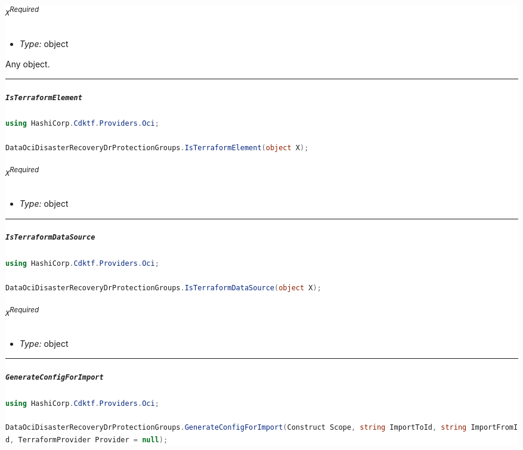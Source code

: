 ###### `X`<sup>Required</sup> <a name="X" id="rhizo-co-terraform-provider-oci.dataOciDisasterRecoveryDrProtectionGroups.DataOciDisasterRecoveryDrProtectionGroups.isConstruct.parameter.x"></a>

- *Type:* object

Any object.

---

##### `IsTerraformElement` <a name="IsTerraformElement" id="rhizo-co-terraform-provider-oci.dataOciDisasterRecoveryDrProtectionGroups.DataOciDisasterRecoveryDrProtectionGroups.isTerraformElement"></a>

```csharp
using HashiCorp.Cdktf.Providers.Oci;

DataOciDisasterRecoveryDrProtectionGroups.IsTerraformElement(object X);
```

###### `X`<sup>Required</sup> <a name="X" id="rhizo-co-terraform-provider-oci.dataOciDisasterRecoveryDrProtectionGroups.DataOciDisasterRecoveryDrProtectionGroups.isTerraformElement.parameter.x"></a>

- *Type:* object

---

##### `IsTerraformDataSource` <a name="IsTerraformDataSource" id="rhizo-co-terraform-provider-oci.dataOciDisasterRecoveryDrProtectionGroups.DataOciDisasterRecoveryDrProtectionGroups.isTerraformDataSource"></a>

```csharp
using HashiCorp.Cdktf.Providers.Oci;

DataOciDisasterRecoveryDrProtectionGroups.IsTerraformDataSource(object X);
```

###### `X`<sup>Required</sup> <a name="X" id="rhizo-co-terraform-provider-oci.dataOciDisasterRecoveryDrProtectionGroups.DataOciDisasterRecoveryDrProtectionGroups.isTerraformDataSource.parameter.x"></a>

- *Type:* object

---

##### `GenerateConfigForImport` <a name="GenerateConfigForImport" id="rhizo-co-terraform-provider-oci.dataOciDisasterRecoveryDrProtectionGroups.DataOciDisasterRecoveryDrProtectionGroups.generateConfigForImport"></a>

```csharp
using HashiCorp.Cdktf.Providers.Oci;

DataOciDisasterRecoveryDrProtectionGroups.GenerateConfigForImport(Construct Scope, string ImportToId, string ImportFromId, TerraformProvider Provider = null);
```
